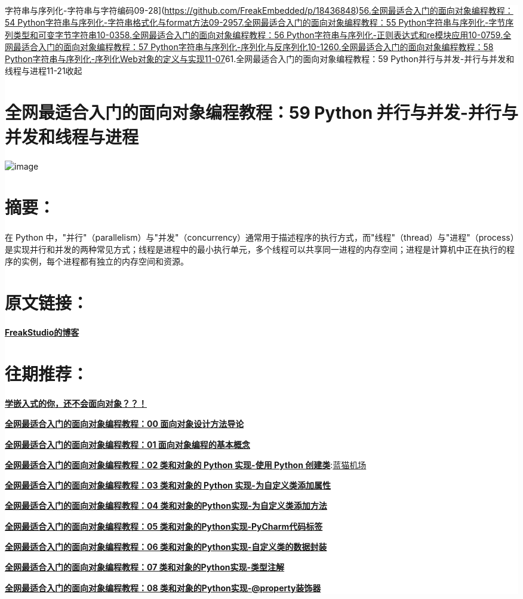 字符串与序列化\-字符串与字符编码09\-28](https://github.com/FreakEmbedded/p/18436848)[56\.全网最适合入门的面向对象编程教程：54 Python字符串与序列化\-字符串格式化与format方法09\-29](https://github.com/FreakEmbedded/p/18438704)[57\.全网最适合入门的面向对象编程教程：55 Python字符串与序列化\-字节序列类型和可变字节字符串10\-03](https://github.com/FreakEmbedded/p/18445350)[58\.全网最适合入门的面向对象编程教程：56 Python字符串与序列化\-正则表达式和re模块应用10\-07](https://github.com/FreakEmbedded/p/18449671)[59\.全网最适合入门的面向对象编程教程：57 Python字符串与序列化\-序列化与反序列化10\-12](https://github.com/FreakEmbedded/p/18461744)[60\.全网最适合入门的面向对象编程教程：58 Python字符串与序列化\-序列化Web对象的定义与实现11\-07](https://github.com/FreakEmbedded/p/18531326)61\.全网最适合入门的面向对象编程教程：59 Python并行与并发\-并行与并发和线程与进程11\-21收起
# 全网最适合入门的面向对象编程教程：59 Python 并行与并发\-并行与并发和线程与进程


![image](https://img2024.cnblogs.com/blog/2591203/202408/2591203-20240825003614492-408022634.png)


# 摘要：


在 Python 中，"并行"（parallelism）与"并发"（concurrency）通常用于描述程序的执行方式，而"线程"（thread）与"进程"（process）是实现并行和并发的两种常见方式；线程是进程中的最小执行单元，多个线程可以共享同一进程的内存空间；进程是计算机中正在执行的程序的实例，每个进程都有独立的内存空间和资源。


# 原文链接：


[**FreakStudio的博客**](https://github.com)


# 往期推荐：


[**学嵌入式的你，还不会面向对象？？！**](https://github.com "**学嵌入式的你，还不会面向对象？？！**")


[**全网最适合入门的面向对象编程教程：00 面向对象设计方法导论**](https://github.com "**全网最适合入门的面向对象编程教程：00 面向对象设计方法导论**")


[**全网最适合入门的面向对象编程教程：01 面向对象编程的基本概念**](https://github.com "**全网最适合入门的面向对象编程教程：01 面向对象编程的基本概念**")


[**全网最适合入门的面向对象编程教程：02 类和对象的 Python 实现\-使用 Python 创建类**](https://github.com):[蓝猫机场](https://fenfang.org)


[**全网最适合入门的面向对象编程教程：03 类和对象的 Python 实现\-为自定义类添加属性**](https://github.com)


[**全网最适合入门的面向对象编程教程：04 类和对象的Python实现\-为自定义类添加方法**](https://github.com)


[**全网最适合入门的面向对象编程教程：05 类和对象的Python实现\-PyCharm代码标签**](https://github.com)


[**全网最适合入门的面向对象编程教程：06 类和对象的Python实现\-自定义类的数据封装**](https://github.com)


[**全网最适合入门的面向对象编程教程：07 类和对象的Python实现\-类型注解**](https://github.com)


[**全网最适合入门的面向对象编程教程：08 类和对象的Python实现\-@property装饰器**](https://github.com)
